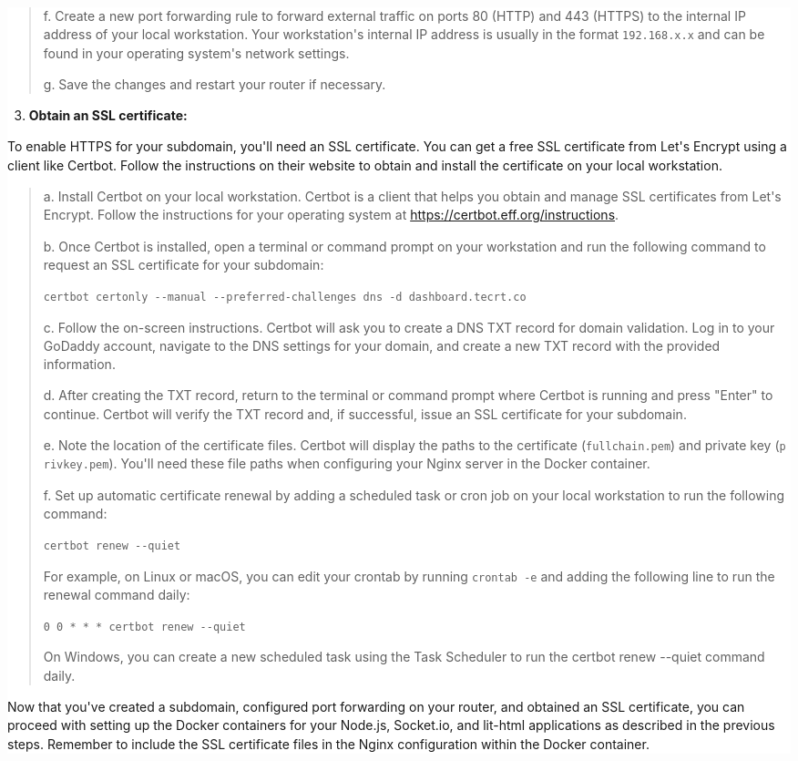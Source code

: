 >f. Create a new port forwarding rule to forward external traffic on ports 80 (HTTP) and 443 (HTTPS) to the internal IP address of your local workstation. Your workstation's internal IP address is usually in the format `192.168.x.x` and can be found in your operating system's network settings.
>
>g. Save the changes and restart your router if necessary.
>

3. **Obtain an SSL certificate:**

To enable HTTPS for your subdomain, you'll need an SSL certificate. You can get a free SSL certificate from Let's Encrypt using a client like Certbot. Follow the instructions on their website to obtain and install the certificate on your local workstation.

>a. Install Certbot on your local workstation. Certbot is a client that helps you obtain and manage SSL certificates from Let's Encrypt. Follow the instructions for your operating system at https://certbot.eff.org/instructions.
>
>b. Once Certbot is installed, open a terminal or command prompt on your workstation and run the following command to request an SSL certificate for your subdomain:
>```
>certbot certonly --manual --preferred-challenges dns -d dashboard.tecrt.co
>```
>
>c. Follow the on-screen instructions. Certbot will ask you to create a DNS TXT record for domain validation. Log in to your GoDaddy account, navigate to the DNS settings for your domain, and create a new TXT record with the provided information.
>
>d. After creating the TXT record, return to the terminal or command prompt where Certbot is running and press "Enter" to continue. Certbot will verify the TXT record and, if successful, issue an SSL certificate for your subdomain.
>
>e. Note the location of the certificate files. Certbot will display the paths to the certificate (`fullchain.pem`) and private key (`privkey.pem`). You'll need these file paths when configuring your Nginx server in the Docker container.
>
>f. Set up automatic certificate renewal by adding a scheduled task or cron job on your local workstation to run the following command:
>```
>certbot renew --quiet
>```
>For example, on Linux or macOS, you can edit your crontab by running `crontab -e` and adding the following line to run the renewal command daily:
>```
>0 0 * * * certbot renew --quiet
>```
>On Windows, you can create a new scheduled task using the Task Scheduler to run the certbot renew --quiet command daily.
>

Now that you've created a subdomain, configured port forwarding on your router, and obtained an SSL certificate, you can proceed with setting up the Docker containers for your Node.js, Socket.io, and lit-html applications as described in the previous steps. Remember to include the SSL certificate files in the Nginx configuration within the Docker container.
